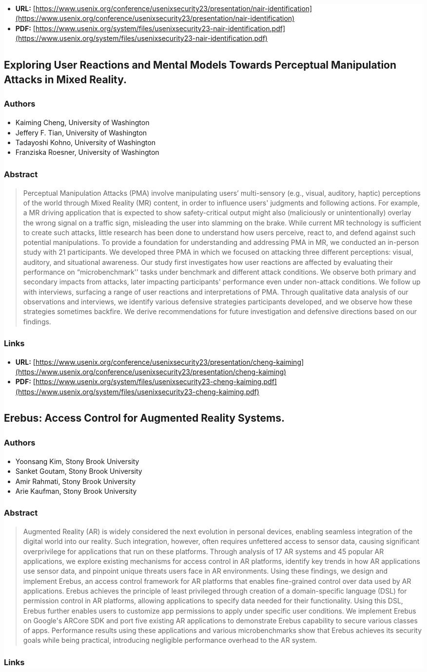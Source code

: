 - **URL:** [https://www.usenix.org/conference/usenixsecurity23/presentation/nair-identification](https://www.usenix.org/conference/usenixsecurity23/presentation/nair-identification)
- **PDF:** [https://www.usenix.org/system/files/usenixsecurity23-nair-identification.pdf](https://www.usenix.org/system/files/usenixsecurity23-nair-identification.pdf)
## Exploring User Reactions and Mental Models Towards Perceptual Manipulation Attacks in Mixed Reality.
### Authors
* Kaiming Cheng, University of Washington
* Jeffery F. Tian, University of Washington
* Tadayoshi Kohno, University of Washington
* Franziska Roesner, University of Washington
### Abstract
> Perceptual Manipulation Attacks (PMA) involve manipulating users’ multi-sensory (e.g., visual, auditory, haptic) perceptions of the world through Mixed Reality (MR) content, in order to influence users' judgments and following actions. For example, a MR driving application that is expected to show safety-critical output might also (maliciously or unintentionally) overlay the wrong signal on a traffic sign, misleading the user into slamming on the brake. While current MR technology is sufficient to create such attacks, little research has been done to understand how users perceive, react to, and defend against such potential manipulations. To provide a foundation for understanding and addressing PMA in MR, we conducted an in-person study with 21 participants. We developed three PMA in which we focused on attacking three different perceptions: visual, auditory, and situational awareness. Our study first investigates how user reactions are affected by evaluating their performance on “microbenchmark'' tasks under benchmark and different attack conditions. We observe both primary and secondary impacts from attacks, later impacting participants' performance even under non-attack conditions. We follow up with interviews, surfacing a range of user reactions and interpretations of PMA. Through qualitative data analysis of our observations and interviews, we identify various defensive strategies participants developed, and we observe how these strategies sometimes backfire. We derive recommendations for future investigation and defensive directions based on our findings.
### Links
- **URL:** [https://www.usenix.org/conference/usenixsecurity23/presentation/cheng-kaiming](https://www.usenix.org/conference/usenixsecurity23/presentation/cheng-kaiming)
- **PDF:** [https://www.usenix.org/system/files/usenixsecurity23-cheng-kaiming.pdf](https://www.usenix.org/system/files/usenixsecurity23-cheng-kaiming.pdf)
## Erebus: Access Control for Augmented Reality Systems.
### Authors
* Yoonsang Kim, Stony Brook University
* Sanket Goutam, Stony Brook University
* Amir Rahmati, Stony Brook University
* Arie Kaufman, Stony Brook University
### Abstract
> Augmented Reality (AR) is widely considered the next evolution in personal devices, enabling seamless integration of the digital world into our reality. Such integration, however, often requires unfettered access to sensor data, causing significant overprivilege for applications that run on these platforms. Through analysis of 17 AR systems and 45 popular AR applications, we explore existing mechanisms for access control in AR platforms, identify key trends in how AR applications use sensor data, and pinpoint unique threats users face in AR environments. Using these findings, we design and implement Erebus, an access control framework for AR platforms that enables fine-grained control over data used by AR applications. Erebus achieves the principle of least privileged through creation of a domain-specific language (DSL) for permission control in AR platforms, allowing applications to specify data needed for their functionality. Using this DSL, Erebus further enables users to customize app permissions to apply under specific user conditions. We implement Erebus on Google's ARCore SDK and port five existing AR applications to demonstrate Erebus capability to secure various classes of apps. Performance results using these applications and various microbenchmarks show that Erebus achieves its security goals while being practical, introducing negligible performance overhead to the AR system.
### Links